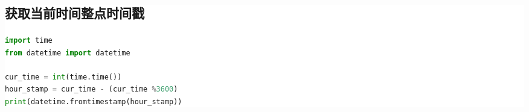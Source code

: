 ## 获取当前时间整点时间戳

```python
import time
from datetime import datetime

cur_time = int(time.time())
hour_stamp = cur_time - (cur_time %3600)
print(datetime.fromtimestamp(hour_stamp))
```

